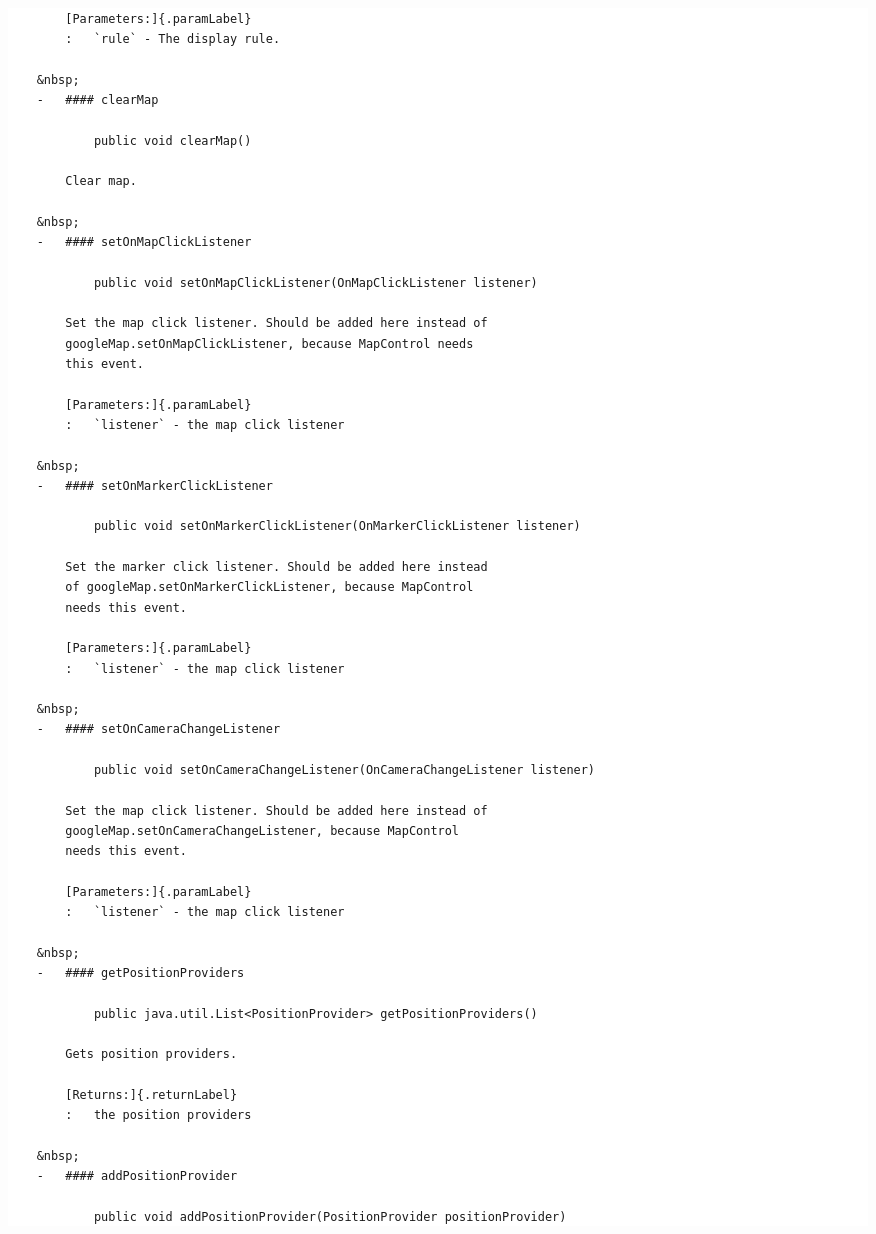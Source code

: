             [Parameters:]{.paramLabel}
            :   `rule` - The display rule.

        &nbsp;
        -   #### clearMap

                public void clearMap()

            Clear map.

        &nbsp;
        -   #### setOnMapClickListener

                public void setOnMapClickListener(OnMapClickListener listener)

            Set the map click listener. Should be added here instead of
            googleMap.setOnMapClickListener, because MapControl needs
            this event.

            [Parameters:]{.paramLabel}
            :   `listener` - the map click listener

        &nbsp;
        -   #### setOnMarkerClickListener

                public void setOnMarkerClickListener(OnMarkerClickListener listener)

            Set the marker click listener. Should be added here instead
            of googleMap.setOnMarkerClickListener, because MapControl
            needs this event.

            [Parameters:]{.paramLabel}
            :   `listener` - the map click listener

        &nbsp;
        -   #### setOnCameraChangeListener

                public void setOnCameraChangeListener(OnCameraChangeListener listener)

            Set the map click listener. Should be added here instead of
            googleMap.setOnCameraChangeListener, because MapControl
            needs this event.

            [Parameters:]{.paramLabel}
            :   `listener` - the map click listener

        &nbsp;
        -   #### getPositionProviders

                public java.util.List<PositionProvider> getPositionProviders()

            Gets position providers.

            [Returns:]{.returnLabel}
            :   the position providers

        &nbsp;
        -   #### addPositionProvider

                public void addPositionProvider(PositionProvider positionProvider)
